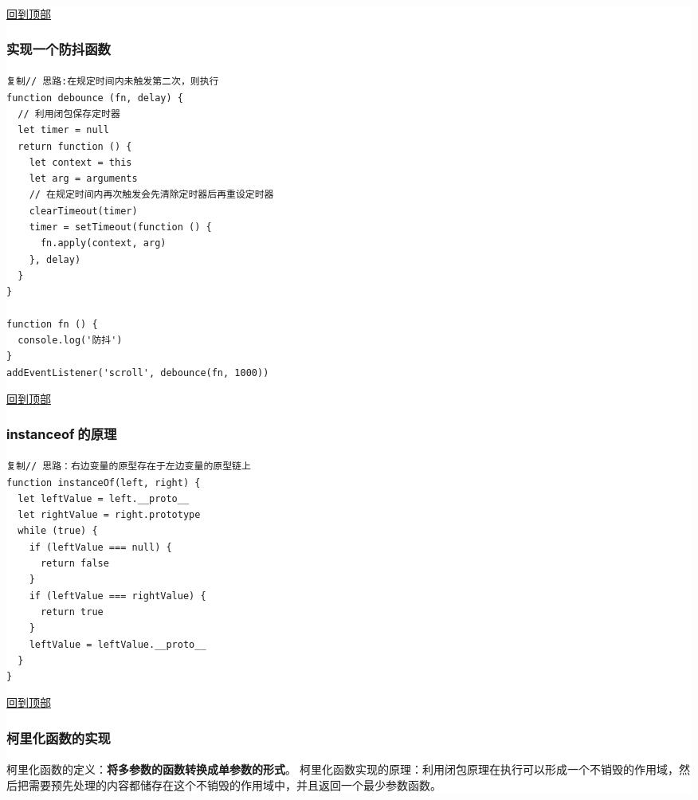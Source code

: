[回到顶部](https://www.cnblogs.com/chenwenhao/p/11294541.html#_labelTop)

### 实现一个防抖函数

```
复制// 思路:在规定时间内未触发第二次，则执行
function debounce (fn, delay) {
  // 利用闭包保存定时器
  let timer = null
  return function () {
    let context = this
    let arg = arguments
    // 在规定时间内再次触发会先清除定时器后再重设定时器
    clearTimeout(timer)
    timer = setTimeout(function () {
      fn.apply(context, arg)
    }, delay)
  }
}

function fn () {
  console.log('防抖')
}
addEventListener('scroll', debounce(fn, 1000))
```

[回到顶部](https://www.cnblogs.com/chenwenhao/p/11294541.html#_labelTop)

### instanceof 的原理

```
复制// 思路：右边变量的原型存在于左边变量的原型链上
function instanceOf(left, right) {
  let leftValue = left.__proto__
  let rightValue = right.prototype
  while (true) {
    if (leftValue === null) {
      return false
    }
    if (leftValue === rightValue) {
      return true
    }
    leftValue = leftValue.__proto__
  }
}
```

[回到顶部](https://www.cnblogs.com/chenwenhao/p/11294541.html#_labelTop)

### 柯里化函数的实现

柯里化函数的定义：**将多参数的函数转换成单参数的形式**。
柯里化函数实现的原理：利用闭包原理在执行可以形成一个不销毁的作用域，然后把需要预先处理的内容都储存在这个不销毁的作用域中，并且返回一个最少参数函数。
